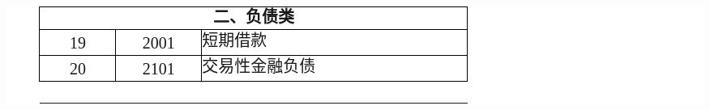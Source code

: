 <table class="TableNormal" style="BORDER-TOP: medium none; BORDER-RIGHT: medium none; BORDER-COLLAPSE: collapse; BORDER-BOTTOM: medium none; BORDER-LEFT: medium none; MARGIN: auto auto auto 30pt; mso-table-layout-alt: fixed; mso-border-alt: solid black .5pt; mso-yfti-tbllook: 480; mso-padding-alt: 0cm 0cm 0cm 0cm; mso-border-insideh: .5pt solid black; mso-border-insidev: .5pt solid black" cellspacing="0" cellpadding="0" border="1"><tbody><tr style="HEIGHT: 20pt; mso-yfti-irow: 0; mso-yfti-firstrow: yes"><td style="BORDER-TOP: black 1pt solid; HEIGHT: 20pt; BORDER-RIGHT: black 1pt solid; WIDTH: 394pt; BORDER-BOTTOM: black 1pt solid; PADDING-BOTTOM: 0cm; PADDING-TOP: 0cm; PADDING-LEFT: 0cm; BORDER-LEFT: black 1pt solid; PADDING-RIGHT: 0cm; BACKGROUND-COLOR: transparent; mso-border-alt: solid black .5pt" valign="top" width="525" colspan="3"><p class="TableParagraph" style="TEXT-ALIGN: center; MARGIN: 0cm 150.45pt 0pt 150.9pt; LINE-HEIGHT: 19.05pt; mso-line-height-rule: exactly" align="center"><b style="mso-bidi-font-weight: normal"><span lang="EN-US" style="FONT-SIZE: 15pt; FONT-FAMILY: &quot;Microsoft JhengHei&quot;,sans-serif; mso-hansi-font-family: 宋体; mso-fareast-language: EN-US; mso-bidi-font-size: 11.0pt">二、负债类</span></b><b style="mso-bidi-font-weight: normal"><span style="FONT-SIZE: 15pt; FONT-FAMILY: &quot;Microsoft JhengHei&quot;,sans-serif; mso-hansi-font-family: 宋体; mso-fareast-language: EN-US; mso-bidi-font-size: 11.0pt"><o:p></o:p></span></b></p></td></tr><tr style="HEIGHT: 20.05pt; mso-yfti-irow: 1"><td style="BORDER-TOP: #f0f0f0; HEIGHT: 20.05pt; BORDER-RIGHT: black 1pt solid; WIDTH: 70.05pt; BORDER-BOTTOM: black 1pt solid; PADDING-BOTTOM: 0cm; PADDING-TOP: 0cm; PADDING-LEFT: 0cm; BORDER-LEFT: black 1pt solid; PADDING-RIGHT: 0cm; BACKGROUND-COLOR: transparent; mso-border-alt: solid black .5pt; mso-border-top-alt: solid black .5pt" valign="top" width="93"><p class="TableParagraph" style="TEXT-ALIGN: center; MARGIN: 1.7pt 11pt 0pt 11.3pt" align="center"><span style="FONT-SIZE: 15pt; FONT-FAMILY: &quot;Times New Roman&quot;,serif; mso-hansi-font-family: 宋体; mso-bidi-font-family: 宋体; mso-fareast-language: EN-US; mso-bidi-font-size: 11.0pt">19<o:p></o:p></span></p></td><td style="BORDER-TOP: #f0f0f0; HEIGHT: 20.05pt; BORDER-RIGHT: black 1pt solid; WIDTH: 78.15pt; BORDER-BOTTOM: black 1pt solid; PADDING-BOTTOM: 0cm; PADDING-TOP: 0cm; PADDING-LEFT: 0cm; BORDER-LEFT: #f0f0f0; PADDING-RIGHT: 0cm; BACKGROUND-COLOR: transparent; mso-border-alt: solid black .5pt; mso-border-left-alt: solid black .5pt; mso-border-top-alt: solid black .5pt" valign="top" width="104"><p class="TableParagraph" style="TEXT-ALIGN: center; MARGIN: 1.7pt 22.6pt 0pt 22.9pt" align="center"><span style="FONT-SIZE: 15pt; FONT-FAMILY: &quot;Times New Roman&quot;,serif; mso-hansi-font-family: 宋体; mso-bidi-font-family: 宋体; mso-fareast-language: EN-US; mso-bidi-font-size: 11.0pt">2001<o:p></o:p></span></p></td><td style="BORDER-TOP: #f0f0f0; HEIGHT: 20.05pt; BORDER-RIGHT: black 1pt solid; WIDTH: 245.8pt; BORDER-BOTTOM: black 1pt solid; PADDING-BOTTOM: 0cm; PADDING-TOP: 0cm; PADDING-LEFT: 0cm; BORDER-LEFT: #f0f0f0; PADDING-RIGHT: 0cm; BACKGROUND-COLOR: transparent; mso-border-alt: solid black .5pt; mso-border-left-alt: solid black .5pt; mso-border-top-alt: solid black .5pt" valign="top" width="328"><p class="TableParagraph" style="MARGIN: 0.7pt 0cm 0pt 0.55pt; LINE-HEIGHT: 18.3pt; mso-line-height-rule: exactly"><font face="宋体"><span lang="EN-US" style="FONT-SIZE: 15pt; mso-fareast-language: EN-US; mso-bidi-font-size: 11.0pt">短期借款</span><span style="FONT-SIZE: 15pt; mso-fareast-language: EN-US; mso-bidi-font-size: 11.0pt"><o:p></o:p></span></font></p></td></tr><tr style="HEIGHT: 20pt; mso-yfti-irow: 2"><td style="BORDER-TOP: #f0f0f0; HEIGHT: 20pt; BORDER-RIGHT: black 1pt solid; WIDTH: 70.05pt; BORDER-BOTTOM: black 1pt solid; PADDING-BOTTOM: 0cm; PADDING-TOP: 0cm; PADDING-LEFT: 0cm; BORDER-LEFT: black 1pt solid; PADDING-RIGHT: 0cm; BACKGROUND-COLOR: transparent; mso-border-alt: solid black .5pt; mso-border-top-alt: solid black .5pt" valign="top" width="93"><p class="TableParagraph" style="TEXT-ALIGN: center; MARGIN: 1.7pt 11pt 0pt 11.3pt" align="center"><span style="FONT-SIZE: 15pt; FONT-FAMILY: &quot;Times New Roman&quot;,serif; mso-hansi-font-family: 宋体; mso-bidi-font-family: 宋体; mso-fareast-language: EN-US; mso-bidi-font-size: 11.0pt">20<o:p></o:p></span></p></td><td style="BORDER-TOP: #f0f0f0; HEIGHT: 20pt; BORDER-RIGHT: black 1pt solid; WIDTH: 78.15pt; BORDER-BOTTOM: black 1pt solid; PADDING-BOTTOM: 0cm; PADDING-TOP: 0cm; PADDING-LEFT: 0cm; BORDER-LEFT: #f0f0f0; PADDING-RIGHT: 0cm; BACKGROUND-COLOR: transparent; mso-border-alt: solid black .5pt; mso-border-left-alt: solid black .5pt; mso-border-top-alt: solid black .5pt" valign="top" width="104"><p class="TableParagraph" style="TEXT-ALIGN: center; MARGIN: 1.7pt 22.6pt 0pt 22.9pt" align="center"><span style="FONT-SIZE: 15pt; FONT-FAMILY: &quot;Times New Roman&quot;,serif; mso-hansi-font-family: 宋体; mso-bidi-font-family: 宋体; mso-fareast-language: EN-US; mso-bidi-font-size: 11.0pt">2101<o:p></o:p></span></p></td><td style="BORDER-TOP: #f0f0f0; HEIGHT: 20pt; BORDER-RIGHT: black 1pt solid; WIDTH: 245.8pt; BORDER-BOTTOM: black 1pt solid; PADDING-BOTTOM: 0cm; PADDING-TOP: 0cm; PADDING-LEFT: 0cm; BORDER-LEFT: #f0f0f0; PADDING-RIGHT: 0cm; BACKGROUND-COLOR: transparent; mso-border-alt: solid black .5pt; mso-border-left-alt: solid black .5pt; mso-border-top-alt: solid black .5pt" valign="top" width="328"><p class="TableParagraph" style="MARGIN: 0.7pt 0cm 0pt 0.55pt; LINE-HEIGHT: 18.35pt; mso-line-height-rule: exactly"><font face="宋体"><span lang="EN-US" style="FONT-SIZE: 15pt; mso-fareast-language: EN-US; mso-bidi-font-size: 11.0pt">交易性金融负债</span><span style="FONT-SIZE: 15pt; mso-fareast-language: EN-US; mso-bidi-font-size: 11.0pt"><o:p></o:p></span></font></p></td></tr><tr style="HEIGHT: 20.05pt; mso-yfti-irow: 3">